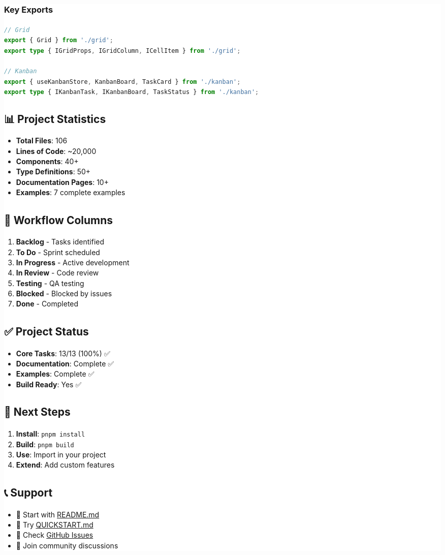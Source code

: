 ### Key Exports
```typescript
// Grid
export { Grid } from './grid';
export type { IGridProps, IGridColumn, ICellItem } from './grid';

// Kanban
export { useKanbanStore, KanbanBoard, TaskCard } from './kanban';
export type { IKanbanTask, IKanbanBoard, TaskStatus } from './kanban';
```

## 📊 Project Statistics

- **Total Files**: 106
- **Lines of Code**: ~20,000
- **Components**: 40+
- **Type Definitions**: 50+
- **Documentation Pages**: 10+
- **Examples**: 7 complete examples

## 🎯 Workflow Columns

1. **Backlog** - Tasks identified
2. **To Do** - Sprint scheduled
3. **In Progress** - Active development
4. **In Review** - Code review
5. **Testing** - QA testing
6. **Blocked** - Blocked by issues
7. **Done** - Completed

## ✅ Project Status

- **Core Tasks**: 13/13 (100%) ✅
- **Documentation**: Complete ✅
- **Examples**: Complete ✅
- **Build Ready**: Yes ✅

## 🚀 Next Steps

1. **Install**: `pnpm install`
2. **Build**: `pnpm build`
3. **Use**: Import in your project
4. **Extend**: Add custom features

## 📞 Support

- 📖 Start with [README.md](./README.md)
- 🚀 Try [QUICKSTART.md](./QUICKSTART.md)
- 🐛 Check [GitHub Issues](https://github.com/teableio/teable)
- 💬 Join community discussions

